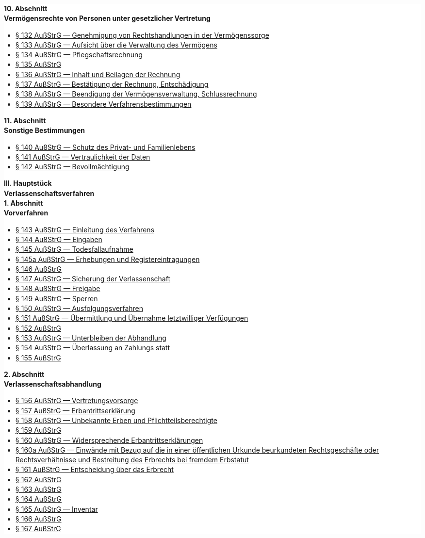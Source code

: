 **10. Abschnitt**  
**Vermögensrechte von Personen unter gesetzlicher Vertretung**  
* [§ 132 AußStrG — Genehmigung von Rechtshandlungen in der Vermögenssorge](#-132-außstrg--genehmigung-von-rechtshandlungen-in-der-vermögenssorge)  
* [§ 133 AußStrG — Aufsicht über die Verwaltung des Vermögens](#-133-außstrg--aufsicht-über-die-verwaltung-des-vermögens)  
* [§ 134 AußStrG — Pflegschaftsrechnung](#-134-außstrg--pflegschaftsrechnung)  
* [§ 135 AußStrG](#-135-außstrg)  
* [§ 136 AußStrG — Inhalt und Beilagen der Rechnung](#-136-außstrg--inhalt-und-beilagen-der-rechnung)  
* [§ 137 AußStrG — Bestätigung der Rechnung, Entschädigung](#-137-außstrg--bestätigung-der-rechnung-entschädigung)  
* [§ 138 AußStrG — Beendigung der Vermögensverwaltung, Schlussrechnung](#-138-außstrg--beendigung-der-vermögensverwaltung-schlussrechnung)  
* [§ 139 AußStrG — Besondere Verfahrensbestimmungen](#-139-außstrg--besondere-verfahrensbestimmungen)

**11. Abschnitt**  
**Sonstige Bestimmungen**  
* [§ 140 AußStrG — Schutz des Privat- und Familienlebens](#-140-außstrg--schutz-des-privat--und-familienlebens)  
* [§ 141 AußStrG — Vertraulichkeit der Daten](#-141-außstrg--vertraulichkeit-der-daten)  
* [§ 142 AußStrG — Bevollmächtigung](#-142-außstrg--bevollmächtigung)

**III. Hauptstück**  
**Verlassenschaftsverfahren**  
**1. Abschnitt**  
**Vorverfahren**  
* [§ 143 AußStrG — Einleitung des Verfahrens](#-143-außstrg--einleitung-des-verfahrens)  
* [§ 144 AußStrG — Eingaben](#-144-außstrg--eingaben)  
* [§ 145 AußStrG — Todesfallaufnahme](#-145-außstrg--todesfallaufnahme)  
* [§ 145a AußStrG — Erhebungen und Registereintragungen](#-145a-außstrg--erhebungen-und-registereintragungen)  
* [§ 146 AußStrG](#-146-außstrg)  
* [§ 147 AußStrG — Sicherung der Verlassenschaft](#-147-außstrg--sicherung-der-verlassenschaft)  
* [§ 148 AußStrG — Freigabe](#-148-außstrg--freigabe)  
* [§ 149 AußStrG — Sperren](#-149-außstrg--sperren)  
* [§ 150 AußStrG — Ausfolgungsverfahren](#-150-außstrg--ausfolgungsverfahren)  
* [§ 151 AußStrG — Übermittlung und Übernahme letztwilliger Verfügungen](#-151-außstrg--übermittlung-und-übernahme-letztwilliger-verfügungen)  
* [§ 152 AußStrG](#-152-außstrg)  
* [§ 153 AußStrG — Unterbleiben der Abhandlung](#-153-außstrg--unterbleiben-der-abhandlung)  
* [§ 154 AußStrG — Überlassung an Zahlungs statt](#-154-außstrg--überlassung-an-zahlungs-statt)  
* [§ 155 AußStrG](#-155-außstrg)

**2. Abschnitt**  
**Verlassenschaftsabhandlung**  
* [§ 156 AußStrG — Vertretungsvorsorge](#-156-außstrg--vertretungsvorsorge)  
* [§ 157 AußStrG — Erbantrittserklärung](#-157-außstrg--erbantrittserklärung)  
* [§ 158 AußStrG — Unbekannte Erben und Pflichtteilsberechtigte](#-158-außstrg--unbekannte-erben-und-pflichtteilsberechtigte)  
* [§ 159 AußStrG](#-159-außstrg)  
* [§ 160 AußStrG — Widersprechende Erbantrittserklärungen](#-160-außstrg--widersprechende-erbantrittserklärungen)  
* [§ 160a AußStrG — Einwände mit Bezug auf die in einer öffentlichen Urkunde beurkundeten Rechtsgeschäfte oder Rechtsverhältnisse und Bestreitung des Erbrechts bei fremdem Erbstatut](#-160a-außstrg--einwände-mit-bezug-auf-die-in-einer-öffentlichen-urkunde-beurkundeten-rechtsgeschäfte-oder-rechtsverhältnisse-und-bestreitung-des-erbrechts-bei-fremdem-erbstatut)  
* [§ 161 AußStrG — Entscheidung über das Erbrecht](#-161-außstrg--entscheidung-über-das-erbrecht)  
* [§ 162 AußStrG](#-162-außstrg)  
* [§ 163 AußStrG](#-163-außstrg)  
* [§ 164 AußStrG](#-164-außstrg)  
* [§ 165 AußStrG — Inventar](#-165-außstrg--inventar)  
* [§ 166 AußStrG](#-166-außstrg)  
* [§ 167 AußStrG](#-167-außstrg)  